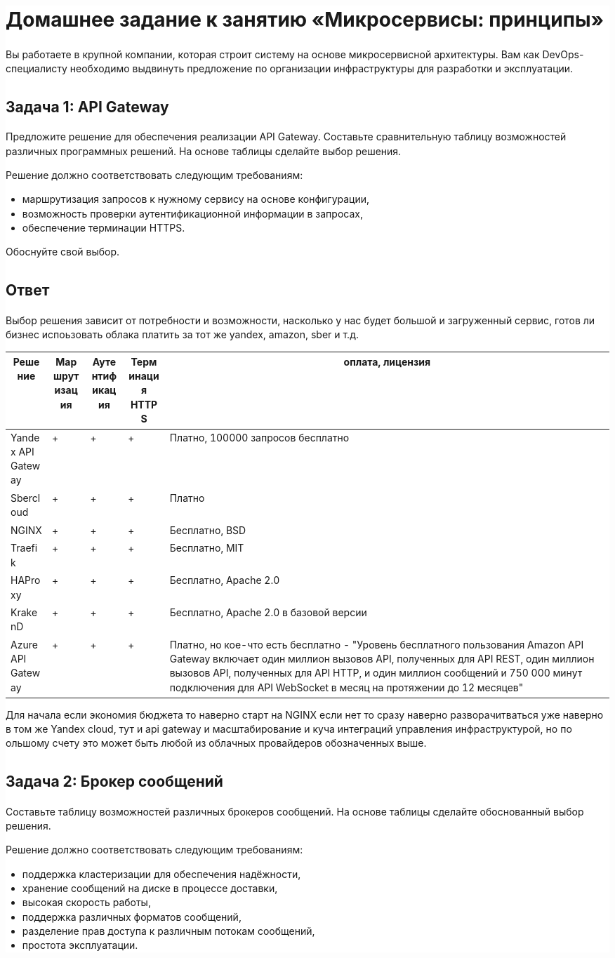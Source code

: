 
# Домашнее задание к занятию «Микросервисы: принципы»

Вы работаете в крупной компании, которая строит систему на основе микросервисной архитектуры.
Вам как DevOps-специалисту необходимо выдвинуть предложение по организации инфраструктуры для разработки и эксплуатации.

## Задача 1: API Gateway 

Предложите решение для обеспечения реализации API Gateway. Составьте сравнительную таблицу возможностей различных программных решений. На основе таблицы сделайте выбор решения.

Решение должно соответствовать следующим требованиям:
- маршрутизация запросов к нужному сервису на основе конфигурации,
- возможность проверки аутентификационной информации в запросах,
- обеспечение терминации HTTPS.

Обоснуйте свой выбор.


## Ответ

Выбор решения зависит от потребности и возможности, насколько у нас будет большой и загруженный сервис, готов ли бизнес испоьзовать облака платить за тот же yandex, amazon, sber и т.д.

| Решение            | Маршрутизация | Аутентификация | Терминация HTTPS | оплата, лицензия                                                 |
|--------------------|---------------|----------------|------------------|------------------------------------------------------------------|
| Yandex API Gateway | +             | +              | +                | Платно, 100000 запросов бесплатно                                |
| Sbercloud          | +             | +              | +                | Платно                                                           |
| NGINX              | +             | +              | +                | Бесплатно, BSD                                                   |
| Traefik            | +             | +              | +                | Бесплатно, MIT                                                   |
| HAProxy            | +             | +              | +                | Бесплатно, Apache 2.0                                            |
| KrakenD            | +             | +              | +                | Бесплатно, Apache 2.0 в базовой версии                           |
| Azure API Gateway  | +             | +              | +                | Платно, но кое-что есть бесплатно - "Уровень бесплатного пользования Amazon API Gateway включает один миллион вызовов API, полученных для API REST, один миллион вызовов API, полученных для API HTTP, и один миллион сообщений и 750 000 минут подключения для API WebSocket в месяц на протяжении до 12 месяцев"                                                           |

Для начала если экономия бюджета то наверно старт на  NGINX если нет то сразу наверно разворачитваться уже наверно в том же Yandex cloud, тут и api gateway и масштабирование и куча интеграций управления инфраструктурой, но по ольшому счету это может быть любой из облачных провайдеров обозначенных выше.

## Задача 2: Брокер сообщений

Составьте таблицу возможностей различных брокеров сообщений. На основе таблицы сделайте обоснованный выбор решения.

Решение должно соответствовать следующим требованиям:
- поддержка кластеризации для обеспечения надёжности,
- хранение сообщений на диске в процессе доставки,
- высокая скорость работы,
- поддержка различных форматов сообщений,
- разделение прав доступа к различным потокам сообщений,
- простота эксплуатации.
